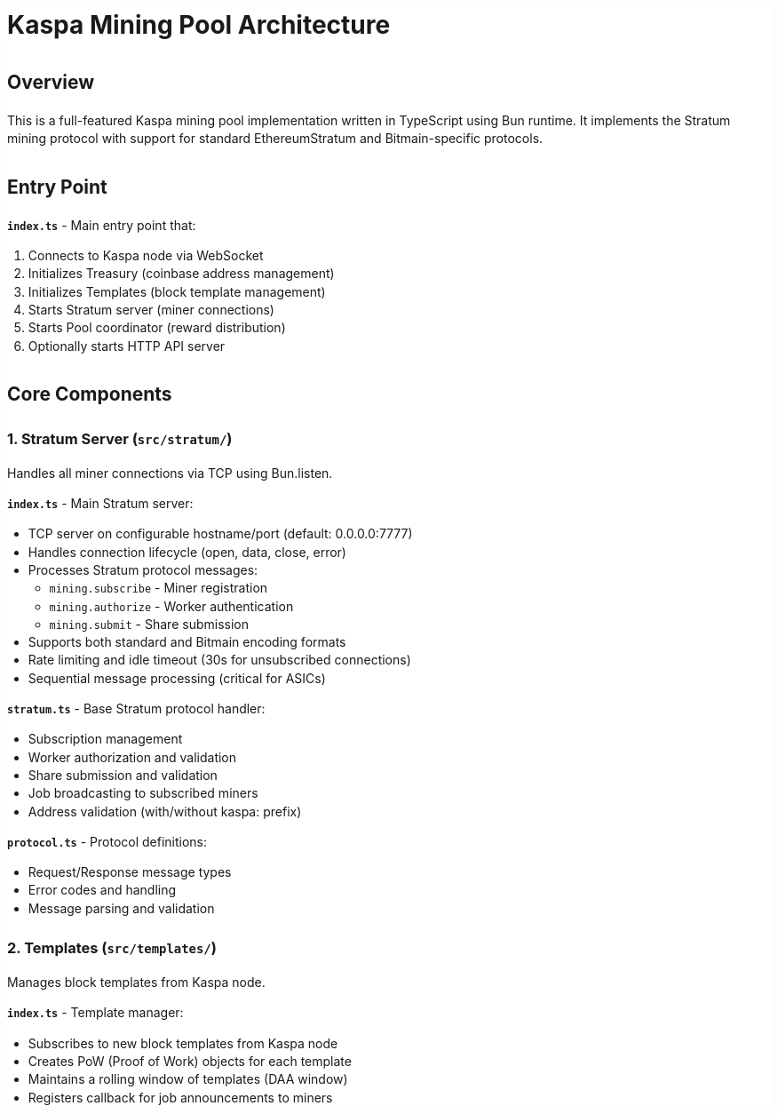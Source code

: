 # Kaspa Mining Pool Architecture

## Overview
This is a full-featured Kaspa mining pool implementation written in TypeScript using Bun runtime. It implements the Stratum mining protocol with support for standard EthereumStratum and Bitmain-specific protocols.

## Entry Point
**`index.ts`** - Main entry point that:
1. Connects to Kaspa node via WebSocket
2. Initializes Treasury (coinbase address management)
3. Initializes Templates (block template management)
4. Starts Stratum server (miner connections)
5. Starts Pool coordinator (reward distribution)
6. Optionally starts HTTP API server

## Core Components

### 1. Stratum Server (`src/stratum/`)
Handles all miner connections via TCP using Bun.listen.

**`index.ts`** - Main Stratum server:
- TCP server on configurable hostname/port (default: 0.0.0.0:7777)
- Handles connection lifecycle (open, data, close, error)
- Processes Stratum protocol messages:
  - `mining.subscribe` - Miner registration
  - `mining.authorize` - Worker authentication
  - `mining.submit` - Share submission
- Supports both standard and Bitmain encoding formats
- Rate limiting and idle timeout (30s for unsubscribed connections)
- Sequential message processing (critical for ASICs)

**`stratum.ts`** - Base Stratum protocol handler:
- Subscription management
- Worker authorization and validation
- Share submission and validation
- Job broadcasting to subscribed miners
- Address validation (with/without kaspa: prefix)

**`protocol.ts`** - Protocol definitions:
- Request/Response message types
- Error codes and handling
- Message parsing and validation

### 2. Templates (`src/templates/`)
Manages block templates from Kaspa node.

**`index.ts`** - Template manager:
- Subscribes to new block templates from Kaspa node
- Creates PoW (Proof of Work) objects for each template
- Maintains a rolling window of templates (DAA window)
- Registers callback for job announcements to miners

